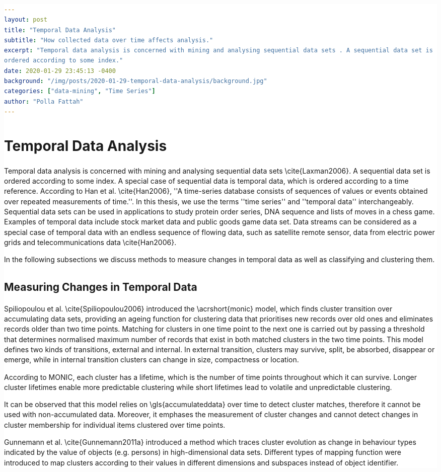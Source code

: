 ```yaml
---
layout: post
title: "Temporal Data Analysis"
subtitle: "How collected data over time affects analysis."
excerpt: "Temporal data analysis is concerned with mining and analysing sequential data sets . A sequential data set is ordered according to some index."
date: 2020-01-29 23:45:13 -0400
background: "/img/posts/2020-01-29-temporal-data-analysis/background.jpg"
categories: ["data-mining", "Time Series"]
author: "Polla Fattah"
---
```


# Temporal Data Analysis

Temporal data analysis is concerned with mining and analysing sequential data sets \cite{Laxman2006}. A sequential data set is ordered according to some index. A special case of sequential data is temporal data, which is ordered according to a time reference. According to Han et al. \cite{Han2006}, ''A time-series database consists of sequences of values or events obtained over repeated measurements of time.''. In this thesis, we use the terms ''time series'' and ''temporal data'' interchangeably. Sequential data sets can be used in applications to study protein order series, DNA sequence and lists of moves in a chess game. Examples of temporal data include stock market data and public goods game data set. Data streams can be considered as a special case of temporal data with an endless sequence of flowing data, such as satellite remote sensor, data from electric power grids and telecommunications data \cite{Han2006}.

In the following subsections we discuss methods to measure changes in temporal data as well as classifying and clustering them.

## Measuring Changes in Temporal Data

Spiliopoulou et al. \cite{Spiliopoulou2006} introduced the \acrshort{monic} model, which finds cluster transition over accumulating data sets, providing an ageing function for clustering data that prioritises new records over old ones and eliminates records older than two time points. Matching for clusters in one time point to the next one is carried out by passing a threshold that determines normalised maximum number of records that exist in both matched clusters in the two time points. This model defines two kinds of transitions, external and internal. In external transition, clusters may survive, split, be absorbed, disappear or emerge, while in internal transition clusters can change in size, compactness or location.

According to MONIC, each cluster has a lifetime, which is the number of time points throughout which it can survive. Longer cluster lifetimes enable more predictable clustering while short lifetimes lead to volatile and unpredictable clustering.

It can be observed that this model relies on \gls{accumulateddata} over time to detect cluster matches, therefore it cannot be used with non-accumulated data. Moreover, it emphases the measurement of cluster changes and cannot detect changes in cluster membership for individual items clustered over time points.

Gunnemann et al. \cite{Gunnemann2011a} introduced a method which traces cluster evolution as change in behaviour types indicated by the value of objects (e.g. persons) in high-dimensional data sets. Different types of mapping function were introduced to map clusters according to their values in different dimensions and subspaces instead of object identifier.
